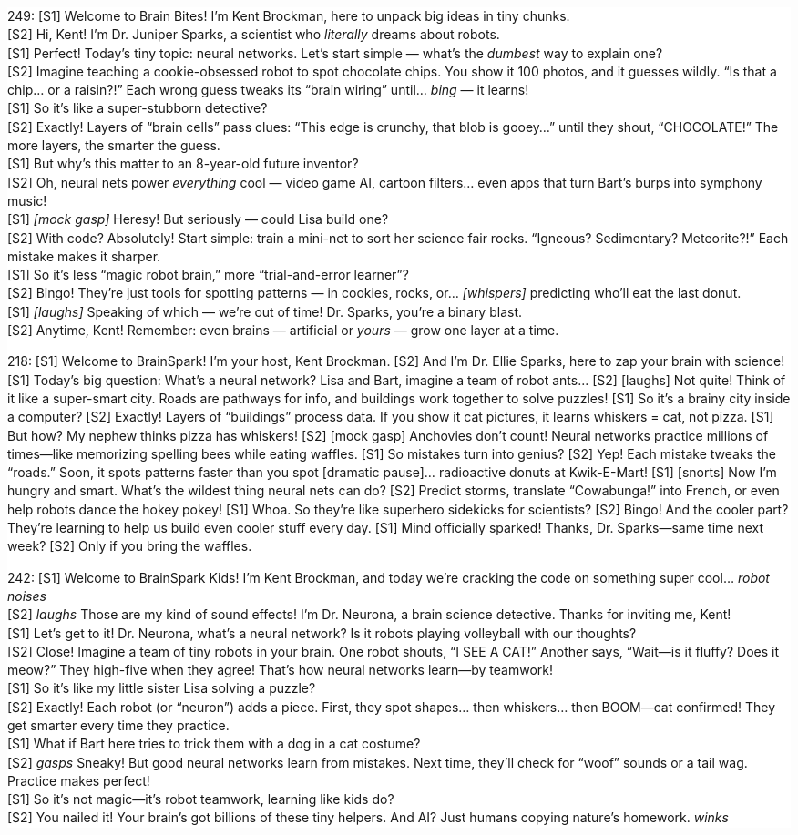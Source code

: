 249:
[S1] Welcome to Brain Bites! I’m Kent Brockman, here to unpack big ideas in tiny chunks.  
[S2] Hi, Kent! I’m Dr. Juniper Sparks, a scientist who *literally* dreams about robots.  
[S1] Perfect! Today’s tiny topic: neural networks. Let’s start simple — what’s the *dumbest* way to explain one?  
[S2] Imagine teaching a cookie-obsessed robot to spot chocolate chips. You show it 100 photos, and it guesses wildly. “Is that a chip… or a raisin?!” Each wrong guess tweaks its “brain wiring” until… *bing* — it learns!  
[S1] So it’s like a super-stubborn detective?  
[S2] Exactly! Layers of “brain cells” pass clues: “This edge is crunchy, that blob is gooey…” until they shout, “CHOCOLATE!” The more layers, the smarter the guess.  
[S1] But why’s this matter to an 8-year-old future inventor?  
[S2] Oh, neural nets power *everything* cool — video game AI, cartoon filters… even apps that turn Bart’s burps into symphony music!  
[S1] *[mock gasp]* Heresy! But seriously — could Lisa build one?  
[S2] With code? Absolutely! Start simple: train a mini-net to sort her science fair rocks. “Igneous? Sedimentary? Meteorite?!” Each mistake makes it sharper.  
[S1] So it’s less “magic robot brain,” more “trial-and-error learner”?  
[S2] Bingo! They’re just tools for spotting patterns — in cookies, rocks, or… *[whispers]* predicting who’ll eat the last donut.  
[S1] *[laughs]* Speaking of which — we’re out of time! Dr. Sparks, you’re a binary blast.  
[S2] Anytime, Kent! Remember: even brains — artificial or *yours* — grow one layer at a time.  

218:
[S1] Welcome to BrainSpark! I’m your host, Kent Brockman.
[S2] And I’m Dr. Ellie Sparks, here to zap your brain with science!
[S1] Today’s big question: What’s a neural network? Lisa and Bart, imagine a team of robot ants...
[S2] [laughs] Not quite! Think of it like a super-smart city. Roads are pathways for info, and buildings work together to solve puzzles!
[S1] So it’s a brainy city inside a computer?
[S2] Exactly! Layers of “buildings” process data. If you show it cat pictures, it learns whiskers = cat, not pizza.
[S1] But how? My nephew thinks pizza has whiskers!
[S2] [mock gasp] Anchovies don’t count! Neural networks practice millions of times—like memorizing spelling bees while eating waffles.
[S1] So mistakes turn into genius?
[S2] Yep! Each mistake tweaks the “roads.” Soon, it spots patterns faster than you spot [dramatic pause]… radioactive donuts at Kwik-E-Mart!
[S1] [snorts] Now I’m hungry and smart. What’s the wildest thing neural nets can do?
[S2] Predict storms, translate “Cowabunga!” into French, or even help robots dance the hokey pokey!
[S1] Whoa. So they’re like superhero sidekicks for scientists?
[S2] Bingo! And the cooler part? They’re learning to help us build even cooler stuff every day.
[S1] Mind officially sparked! Thanks, Dr. Sparks—same time next week?
[S2] Only if you bring the waffles.

242:
[S1] Welcome to BrainSpark Kids! I’m Kent Brockman, and today we’re cracking the code on something super cool… *robot noises*  
[S2] *laughs* Those are my kind of sound effects! I’m Dr. Neurona, a brain science detective. Thanks for inviting me, Kent!  
[S1] Let’s get to it! Dr. Neurona, what’s a neural network? Is it robots playing volleyball with our thoughts?  
[S2] Close! Imagine a team of tiny robots in your brain. One robot shouts, “I SEE A CAT!” Another says, “Wait—is it fluffy? Does it meow?” They high-five when they agree! That’s how neural networks learn—by teamwork!  
[S1] So it’s like my little sister Lisa solving a puzzle?  
[S2] Exactly! Each robot (or “neuron”) adds a piece. First, they spot shapes… then whiskers… then BOOM—cat confirmed! They get smarter every time they practice.  
[S1] What if Bart here tries to trick them with a dog in a cat costume?  
[S2] *gasps* Sneaky! But good neural networks learn from mistakes. Next time, they’ll check for “woof” sounds or a tail wag. Practice makes perfect!  
[S1] So it’s not magic—it’s robot teamwork, learning like kids do?  
[S2] You nailed it! Your brain’s got billions of these tiny helpers. And AI? Just humans copying nature’s homework. *winks*  